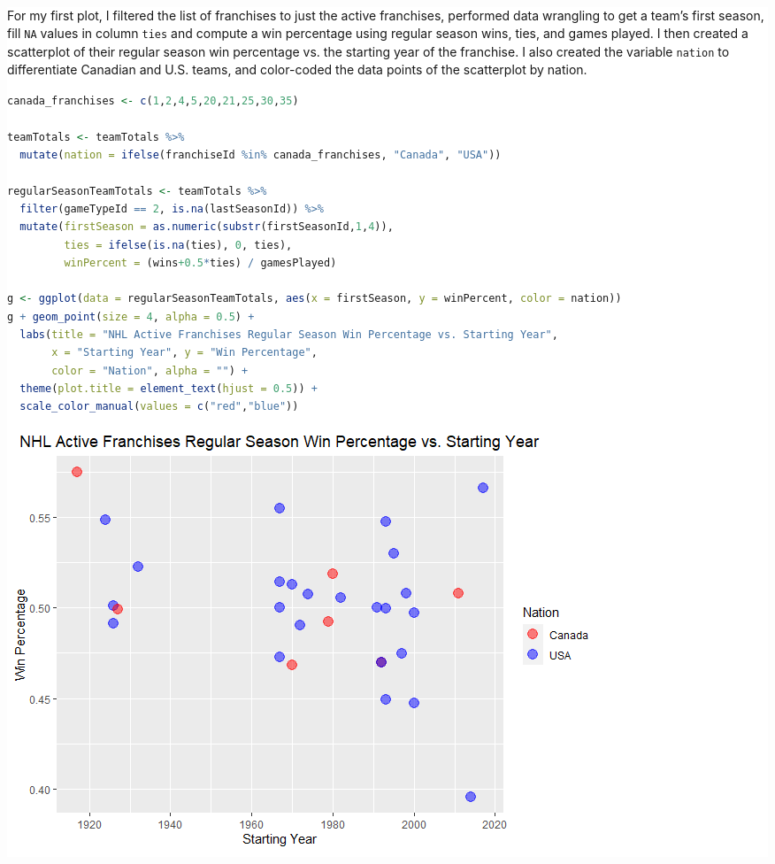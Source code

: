 For my first plot, I filtered the list of franchises to just the active
franchises, performed data wrangling to get a team’s first season, fill
`NA` values in column `ties` and compute a win percentage using regular
season wins, ties, and games played. I then created a scatterplot of
their regular season win percentage vs. the starting year of the
franchise. I also created the variable `nation` to differentiate
Canadian and U.S. teams, and color-coded the data points of the
scatterplot by nation.

``` r
canada_franchises <- c(1,2,4,5,20,21,25,30,35)

teamTotals <- teamTotals %>%
  mutate(nation = ifelse(franchiseId %in% canada_franchises, "Canada", "USA"))

regularSeasonTeamTotals <- teamTotals %>% 
  filter(gameTypeId == 2, is.na(lastSeasonId)) %>%
  mutate(firstSeason = as.numeric(substr(firstSeasonId,1,4)),
         ties = ifelse(is.na(ties), 0, ties),
         winPercent = (wins+0.5*ties) / gamesPlayed)

g <- ggplot(data = regularSeasonTeamTotals, aes(x = firstSeason, y = winPercent, color = nation))
g + geom_point(size = 4, alpha = 0.5) + 
  labs(title = "NHL Active Franchises Regular Season Win Percentage vs. Starting Year",
       x = "Starting Year", y = "Win Percentage",
       color = "Nation", alpha = "") +
  theme(plot.title = element_text(hjust = 0.5)) +
  scale_color_manual(values = c("red","blue"))
```

![](YunJi_Project1_files/figure-gfm/scatterplot%20-%20Win%20Percent%20vs.%20Starting%20Year-1.png)
